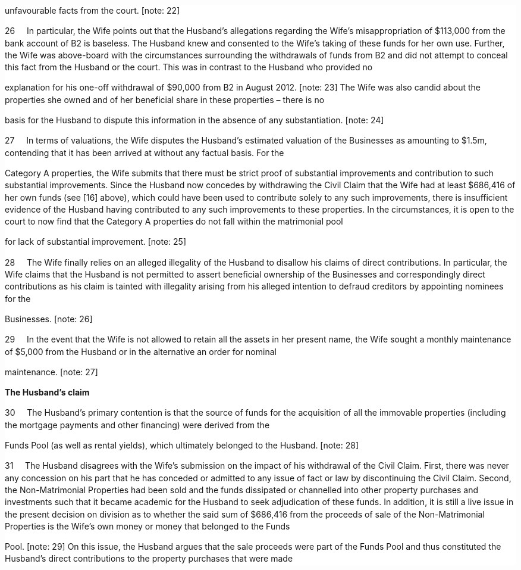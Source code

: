 unfavourable facts from the court. [note: 22] 

26     In particular, the Wife points out that the Husband’s allegations regarding the Wife’s misappropriation of $113,000 from the bank account of B2 is baseless. The Husband knew and consented to the Wife’s taking of these funds for her own use. Further, the Wife was above-board with the circumstances surrounding the withdrawals of funds from B2 and did not attempt to conceal this fact from the Husband or the court. This was in contrast to the Husband who provided no 

explanation for his one-off withdrawal of $90,000 from B2 in August 2012. [note: 23] The Wife was also candid about the properties she owned and of her beneficial share in these properties – there is no 

basis for the Husband to dispute this information in the absence of any substantiation. [note: 24] 

27     In terms of valuations, the Wife disputes the Husband’s estimated valuation of the Businesses as amounting to $1.5m, contending that it has been arrived at without any factual basis. For the 


Category A properties, the Wife submits that there must be strict proof of substantial improvements and contribution to such substantial improvements. Since the Husband now concedes by withdrawing the Civil Claim that the Wife had at least $686,416 of her own funds (see [16] above), which could have been used to contribute solely to any such improvements, there is insufficient evidence of the Husband having contributed to any such improvements to these properties. In the circumstances, it is open to the court to now find that the Category A properties do not fall within the matrimonial pool 

for lack of substantial improvement. [note: 25] 

28     The Wife finally relies on an alleged illegality of the Husband to disallow his claims of direct contributions. In particular, the Wife claims that the Husband is not permitted to assert beneficial ownership of the Businesses and correspondingly direct contributions as his claim is tainted with illegality arising from his alleged intention to defraud creditors by appointing nominees for the 

Businesses. [note: 26] 

29     In the event that the Wife is not allowed to retain all the assets in her present name, the Wife sought a monthly maintenance of $5,000 from the Husband or in the alternative an order for nominal 

maintenance. [note: 27] 

**The Husband’s claim** 

30     The Husband’s primary contention is that the source of funds for the acquisition of all the immovable properties (including the mortgage payments and other financing) were derived from the 

Funds Pool (as well as rental yields), which ultimately belonged to the Husband. [note: 28] 

31     The Husband disagrees with the Wife’s submission on the impact of his withdrawal of the Civil Claim. First, there was never any concession on his part that he has conceded or admitted to any issue of fact or law by discontinuing the Civil Claim. Second, the Non-Matrimonial Properties had been sold and the funds dissipated or channelled into other property purchases and investments such that it became academic for the Husband to seek adjudication of these funds. In addition, it is still a live issue in the present decision on division as to whether the said sum of $686,416 from the proceeds of sale of the Non-Matrimonial Properties is the Wife’s own money or money that belonged to the Funds 

Pool. [note: 29] On this issue, the Husband argues that the sale proceeds were part of the Funds Pool and thus constituted the Husband’s direct contributions to the property purchases that were made 
